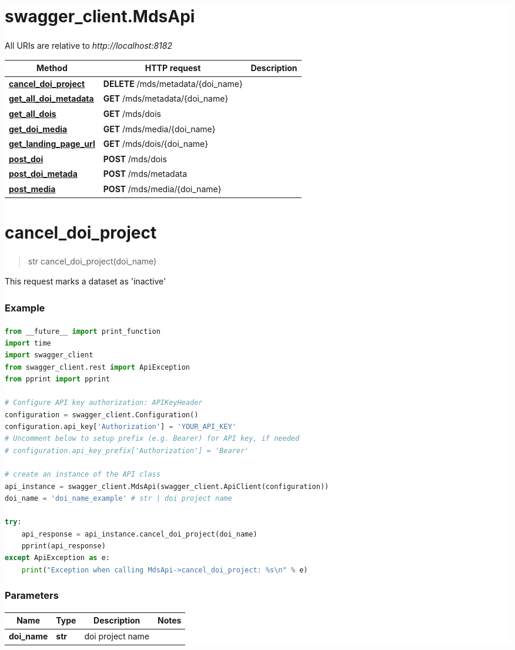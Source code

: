 # swagger_client.MdsApi

All URIs are relative to *http://localhost:8182*

Method | HTTP request | Description
------------- | ------------- | -------------
[**cancel_doi_project**](MdsApi.md#cancel_doi_project) | **DELETE** /mds/metadata/{doi_name} | 
[**get_all_doi_metadata**](MdsApi.md#get_all_doi_metadata) | **GET** /mds/metadata/{doi_name} | 
[**get_all_dois**](MdsApi.md#get_all_dois) | **GET** /mds/dois | 
[**get_doi_media**](MdsApi.md#get_doi_media) | **GET** /mds/media/{doi_name} | 
[**get_landing_page_url**](MdsApi.md#get_landing_page_url) | **GET** /mds/dois/{doi_name} | 
[**post_doi**](MdsApi.md#post_doi) | **POST** /mds/dois | 
[**post_doi_metada**](MdsApi.md#post_doi_metada) | **POST** /mds/metadata | 
[**post_media**](MdsApi.md#post_media) | **POST** /mds/media/{doi_name} | 


# **cancel_doi_project**
> str cancel_doi_project(doi_name)



This request marks a dataset as 'inactive'

### Example
```python
from __future__ import print_function
import time
import swagger_client
from swagger_client.rest import ApiException
from pprint import pprint

# Configure API key authorization: APIKeyHeader
configuration = swagger_client.Configuration()
configuration.api_key['Authorization'] = 'YOUR_API_KEY'
# Uncomment below to setup prefix (e.g. Bearer) for API key, if needed
# configuration.api_key_prefix['Authorization'] = 'Bearer'

# create an instance of the API class
api_instance = swagger_client.MdsApi(swagger_client.ApiClient(configuration))
doi_name = 'doi_name_example' # str | doi project name

try:
    api_response = api_instance.cancel_doi_project(doi_name)
    pprint(api_response)
except ApiException as e:
    print("Exception when calling MdsApi->cancel_doi_project: %s\n" % e)
```

### Parameters

Name | Type | Description  | Notes
------------- | ------------- | ------------- | -------------
 **doi_name** | **str**| doi project name | 
